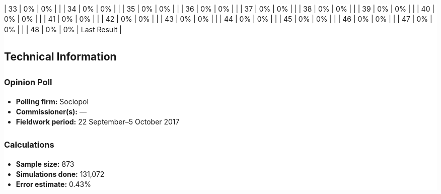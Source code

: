 | 33 | 0% | 0% |  |
| 34 | 0% | 0% |  |
| 35 | 0% | 0% |  |
| 36 | 0% | 0% |  |
| 37 | 0% | 0% |  |
| 38 | 0% | 0% |  |
| 39 | 0% | 0% |  |
| 40 | 0% | 0% |  |
| 41 | 0% | 0% |  |
| 42 | 0% | 0% |  |
| 43 | 0% | 0% |  |
| 44 | 0% | 0% |  |
| 45 | 0% | 0% |  |
| 46 | 0% | 0% |  |
| 47 | 0% | 0% |  |
| 48 | 0% | 0% | Last Result |


## Technical Information

### Opinion Poll

+ **Polling firm:** Sociopol
+ **Commissioner(s):** —
+ **Fieldwork period:** 22 September–5 October 2017

### Calculations

+ **Sample size:** 873
+ **Simulations done:** 131,072
+ **Error estimate:** 0.43%

